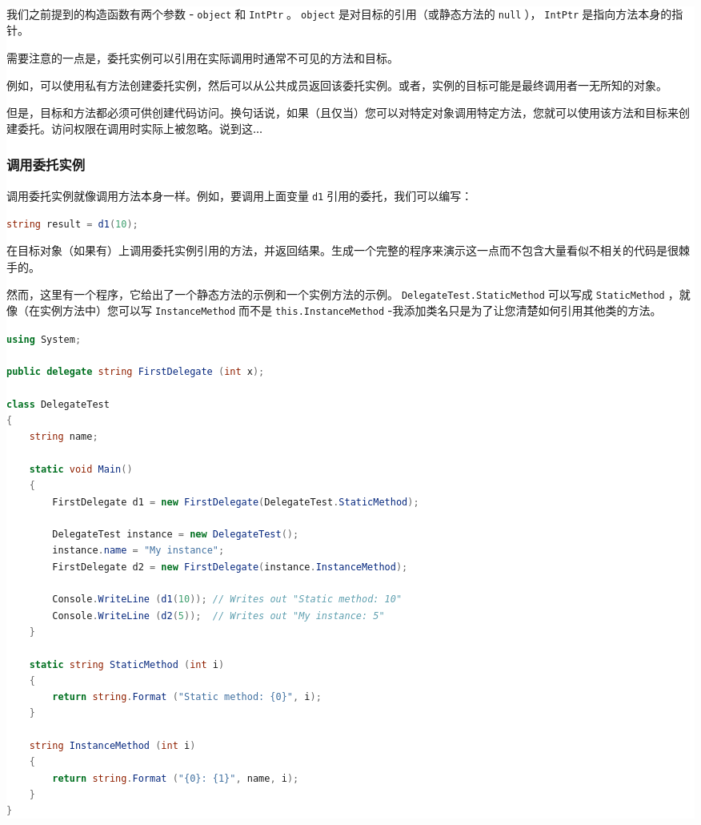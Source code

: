 
我们之前提到的构造函数有两个参数 - `object` 和 `IntPtr` 。 `object` 是对目标的引用（或静态方法的 `null` ）， `IntPtr` 是指向方法本身的指针。

需要注意的一点是，委托实例可以引用在实际调用时通常不可见的方法和目标。

例如，可以使用私有方法创建委托实例，然后可以从公共成员返回该委托实例。或者，实例的目标可能是最终调用者一无所知的对象。

但是，目标和方法都必须可供创建代码访问。换句话说，如果（且仅当）您可以对特定对象调用特定方法，您就可以使用该方法和目标来创建委托。访问权限在调用时实际上被忽略。说到这...

### 调用委托实例


调用委托实例就像调用方法本身一样。例如，要调用上面变量 `d1` 引用的委托，我们可以编写：

```cs
string result = d1(10);
```


在目标对象（如果有）上调用委托实例引用的方法，并返回结果。生成一个完整的程序来演示这一点而不包含大量看似不相关的代码是很棘手的。

然而，这里有一个程序，它给出了一个静态方法的示例和一个实例方法的示例。 `DelegateTest.StaticMethod` 可以写成 `StaticMethod` ，就像（在实例方法中）您可以写 `InstanceMethod` 而不是 `this.InstanceMethod` -我添加类名只是为了让您清楚如何引用其他类的方法。

```cs
using System;

public delegate string FirstDelegate (int x);
    
class DelegateTest
{    
    string name;
    
    static void Main()
    {
        FirstDelegate d1 = new FirstDelegate(DelegateTest.StaticMethod);
        
        DelegateTest instance = new DelegateTest();
        instance.name = "My instance";
        FirstDelegate d2 = new FirstDelegate(instance.InstanceMethod);
        
        Console.WriteLine (d1(10)); // Writes out "Static method: 10"
        Console.WriteLine (d2(5));  // Writes out "My instance: 5"
    }
    
    static string StaticMethod (int i)
    {
        return string.Format ("Static method: {0}", i);
    }

    string InstanceMethod (int i)
    {
        return string.Format ("{0}: {1}", name, i);
    }
}
```
